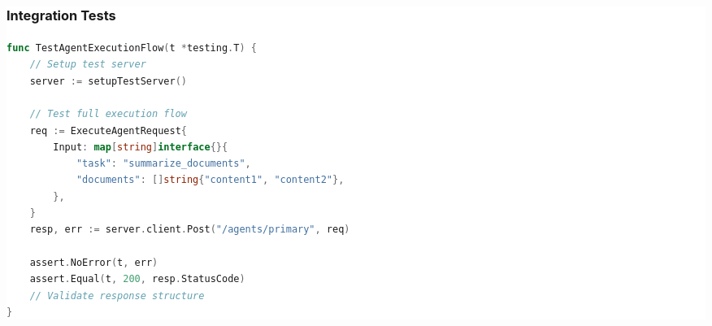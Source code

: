 ### Integration Tests
```go
func TestAgentExecutionFlow(t *testing.T) {
    // Setup test server
    server := setupTestServer()

    // Test full execution flow
    req := ExecuteAgentRequest{
        Input: map[string]interface{}{
            "task": "summarize_documents",
            "documents": []string{"content1", "content2"},
        },
    }
    resp, err := server.client.Post("/agents/primary", req)

    assert.NoError(t, err)
    assert.Equal(t, 200, resp.StatusCode)
    // Validate response structure
}
```
